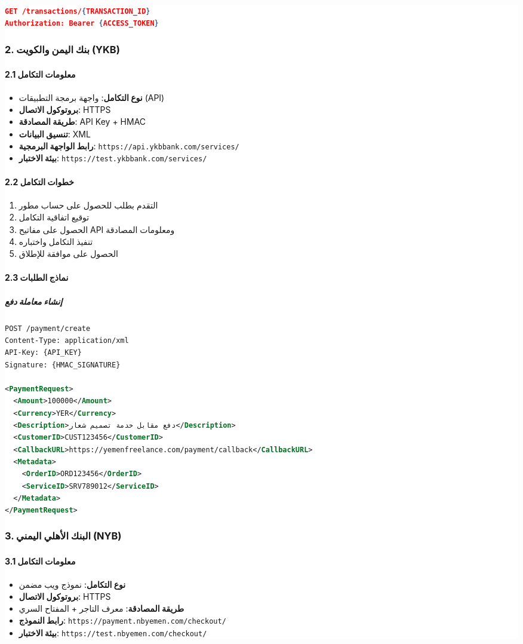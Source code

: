 ```json
GET /transactions/{TRANSACTION_ID}
Authorization: Bearer {ACCESS_TOKEN}
```

### 2. بنك اليمن والكويت (YKB)

#### 2.1 معلومات التكامل

- **نوع التكامل**: واجهة برمجة التطبيقات (API)
- **بروتوكول الاتصال**: HTTPS
- **طريقة المصادقة**: API Key + HMAC
- **تنسيق البيانات**: XML
- **رابط الواجهة البرمجية**: `https://api.ykbbank.com/services/`
- **بيئة الاختبار**: `https://test.ykbbank.com/services/`

#### 2.2 خطوات التكامل

1. التقدم بطلب للحصول على حساب مطور
2. توقيع اتفاقية التكامل
3. الحصول على مفاتيح API ومعلومات المصادقة
4. تنفيذ التكامل واختباره
5. الحصول على موافقة للإطلاق

#### 2.3 نماذج الطلبات

##### إنشاء معاملة دفع

```xml
POST /payment/create
Content-Type: application/xml
API-Key: {API_KEY}
Signature: {HMAC_SIGNATURE}

<PaymentRequest>
  <Amount>100000</Amount>
  <Currency>YER</Currency>
  <Description>دفع مقابل خدمة تصميم شعار</Description>
  <CustomerID>CUST123456</CustomerID>
  <CallbackURL>https://yemenfreelance.com/payment/callback</CallbackURL>
  <Metadata>
    <OrderID>ORD123456</OrderID>
    <ServiceID>SRV789012</ServiceID>
  </Metadata>
</PaymentRequest>
```

### 3. البنك الأهلي اليمني (NYB)

#### 3.1 معلومات التكامل

- **نوع التكامل**: نموذج ويب مضمن
- **بروتوكول الاتصال**: HTTPS
- **طريقة المصادقة**: معرف التاجر + المفتاح السري
- **رابط النموذج**: `https://payment.nbyemen.com/checkout/`
- **بيئة الاختبار**: `https://test.nbyemen.com/checkout/`
